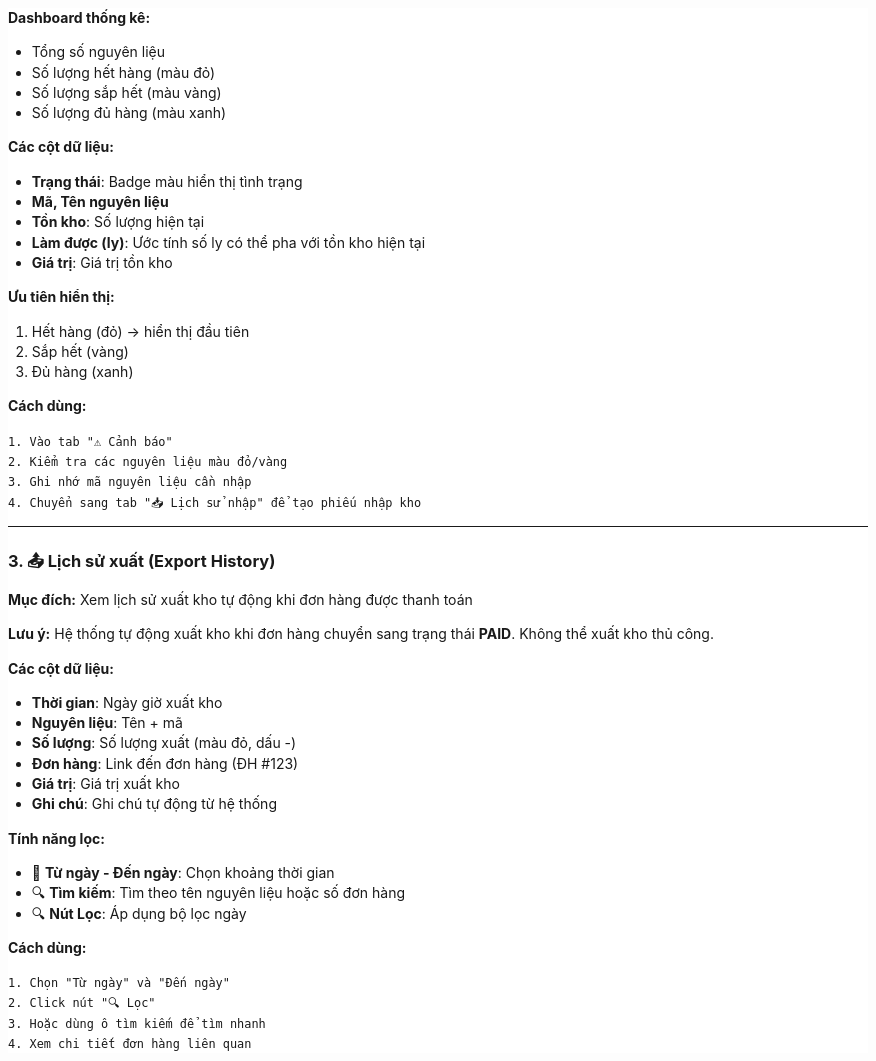 **Dashboard thống kê:**
- Tổng số nguyên liệu
- Số lượng hết hàng (màu đỏ)
- Số lượng sắp hết (màu vàng)
- Số lượng đủ hàng (màu xanh)

**Các cột dữ liệu:**
- **Trạng thái**: Badge màu hiển thị tình trạng
- **Mã, Tên nguyên liệu**
- **Tồn kho**: Số lượng hiện tại
- **Làm được (ly)**: Ước tính số ly có thể pha với tồn kho hiện tại
- **Giá trị**: Giá trị tồn kho

**Ưu tiên hiển thị:**
1. Hết hàng (đỏ) → hiển thị đầu tiên
2. Sắp hết (vàng)
3. Đủ hàng (xanh)

**Cách dùng:**
```
1. Vào tab "⚠️ Cảnh báo"
2. Kiểm tra các nguyên liệu màu đỏ/vàng
3. Ghi nhớ mã nguyên liệu cần nhập
4. Chuyển sang tab "📥 Lịch sử nhập" để tạo phiếu nhập kho
```

---

### 3. 📤 Lịch sử xuất (Export History)

**Mục đích:** Xem lịch sử xuất kho tự động khi đơn hàng được thanh toán

**Lưu ý:** Hệ thống tự động xuất kho khi đơn hàng chuyển sang trạng thái **PAID**. Không thể xuất kho thủ công.

**Các cột dữ liệu:**
- **Thời gian**: Ngày giờ xuất kho
- **Nguyên liệu**: Tên + mã
- **Số lượng**: Số lượng xuất (màu đỏ, dấu -)
- **Đơn hàng**: Link đến đơn hàng (ĐH #123)
- **Giá trị**: Giá trị xuất kho
- **Ghi chú**: Ghi chú tự động từ hệ thống

**Tính năng lọc:**
- 📅 **Từ ngày - Đến ngày**: Chọn khoảng thời gian
- 🔍 **Tìm kiếm**: Tìm theo tên nguyên liệu hoặc số đơn hàng
- 🔍 **Nút Lọc**: Áp dụng bộ lọc ngày

**Cách dùng:**
```
1. Chọn "Từ ngày" và "Đến ngày"
2. Click nút "🔍 Lọc"
3. Hoặc dùng ô tìm kiếm để tìm nhanh
4. Xem chi tiết đơn hàng liên quan
```
